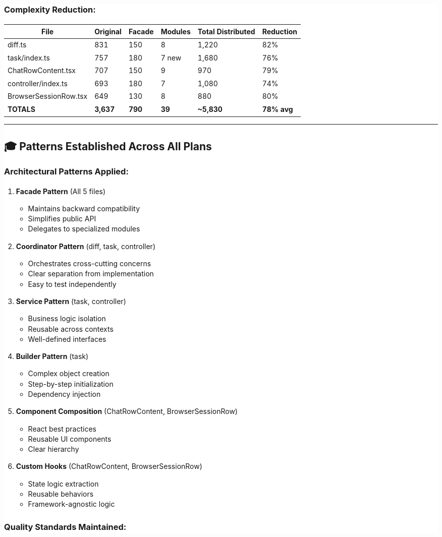 ### Complexity Reduction:

| File | Original | Facade | Modules | Total Distributed | Reduction |
|------|----------|--------|---------|-------------------|-----------|
| diff.ts | 831 | 150 | 8 | 1,220 | 82% |
| task/index.ts | 757 | 180 | 7 new | 1,680 | 76% |
| ChatRowContent.tsx | 707 | 150 | 9 | 970 | 79% |
| controller/index.ts | 693 | 180 | 7 | 1,080 | 74% |
| BrowserSessionRow.tsx | 649 | 130 | 8 | 880 | 80% |
| **TOTALS** | **3,637** | **790** | **39** | **~5,830** | **78% avg** |

---

## 🎓 Patterns Established Across All Plans

### Architectural Patterns Applied:

1. **Facade Pattern** (All 5 files)
   - Maintains backward compatibility
   - Simplifies public API
   - Delegates to specialized modules

2. **Coordinator Pattern** (diff, task, controller)
   - Orchestrates cross-cutting concerns
   - Clear separation from implementation
   - Easy to test independently

3. **Service Pattern** (task, controller)
   - Business logic isolation
   - Reusable across contexts
   - Well-defined interfaces

4. **Builder Pattern** (task)
   - Complex object creation
   - Step-by-step initialization
   - Dependency injection

5. **Component Composition** (ChatRowContent, BrowserSessionRow)
   - React best practices
   - Reusable UI components
   - Clear hierarchy

6. **Custom Hooks** (ChatRowContent, BrowserSessionRow)
   - State logic extraction
   - Reusable behaviors
   - Framework-agnostic logic

### Quality Standards Maintained:
